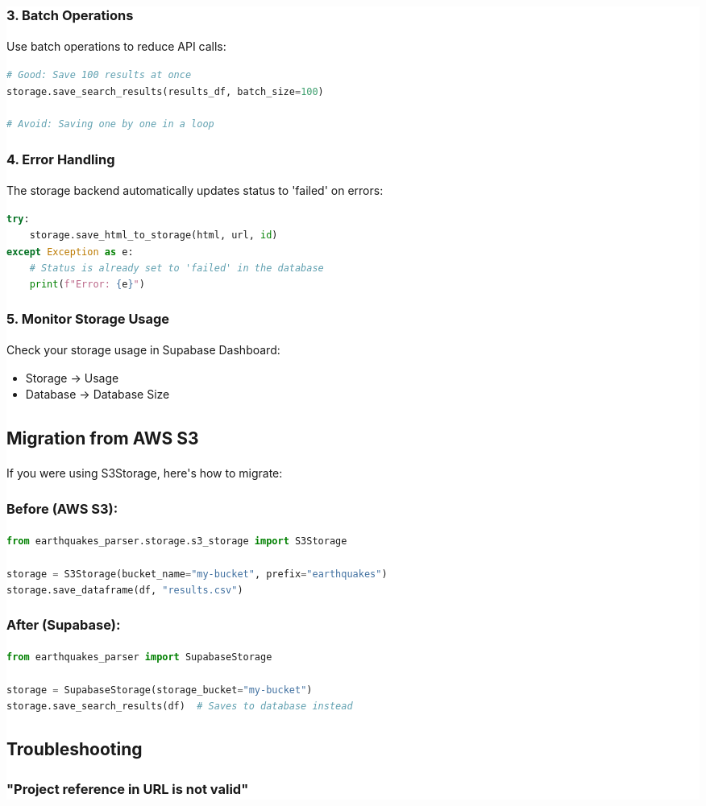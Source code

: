 ### 3. Batch Operations

Use batch operations to reduce API calls:

```python
# Good: Save 100 results at once
storage.save_search_results(results_df, batch_size=100)

# Avoid: Saving one by one in a loop
```

### 4. Error Handling

The storage backend automatically updates status to 'failed' on errors:

```python
try:
    storage.save_html_to_storage(html, url, id)
except Exception as e:
    # Status is already set to 'failed' in the database
    print(f"Error: {e}")
```

### 5. Monitor Storage Usage

Check your storage usage in Supabase Dashboard:
- Storage → Usage
- Database → Database Size

## Migration from AWS S3

If you were using S3Storage, here's how to migrate:

### Before (AWS S3):

```python
from earthquakes_parser.storage.s3_storage import S3Storage

storage = S3Storage(bucket_name="my-bucket", prefix="earthquakes")
storage.save_dataframe(df, "results.csv")
```

### After (Supabase):

```python
from earthquakes_parser import SupabaseStorage

storage = SupabaseStorage(storage_bucket="my-bucket")
storage.save_search_results(df)  # Saves to database instead
```

## Troubleshooting

### "Project reference in URL is not valid"
